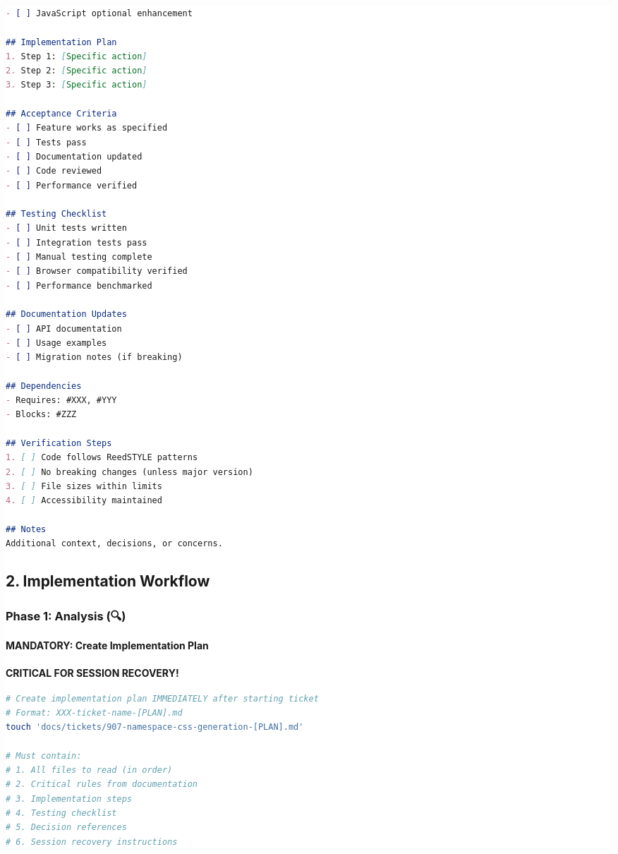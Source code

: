 ```markdown
- [ ] JavaScript optional enhancement

## Implementation Plan
1. Step 1: [Specific action]
2. Step 2: [Specific action]
3. Step 3: [Specific action]

## Acceptance Criteria
- [ ] Feature works as specified
- [ ] Tests pass
- [ ] Documentation updated
- [ ] Code reviewed
- [ ] Performance verified

## Testing Checklist
- [ ] Unit tests written
- [ ] Integration tests pass
- [ ] Manual testing complete
- [ ] Browser compatibility verified
- [ ] Performance benchmarked

## Documentation Updates
- [ ] API documentation
- [ ] Usage examples
- [ ] Migration notes (if breaking)

## Dependencies
- Requires: #XXX, #YYY
- Blocks: #ZZZ

## Verification Steps
1. [ ] Code follows ReedSTYLE patterns
2. [ ] No breaking changes (unless major version)
3. [ ] File sizes within limits
4. [ ] Accessibility maintained

## Notes
Additional context, decisions, or concerns.
```

## 2. Implementation Workflow

### Phase 1: Analysis (🔍)

#### MANDATORY: Create Implementation Plan
**CRITICAL FOR SESSION RECOVERY!**

```bash
# Create implementation plan IMMEDIATELY after starting ticket
# Format: XXX-ticket-name-[PLAN].md
touch 'docs/tickets/907-namespace-css-generation-[PLAN].md'

# Must contain:
# 1. All files to read (in order)
# 2. Critical rules from documentation
# 3. Implementation steps
# 4. Testing checklist
# 5. Decision references
# 6. Session recovery instructions
```
